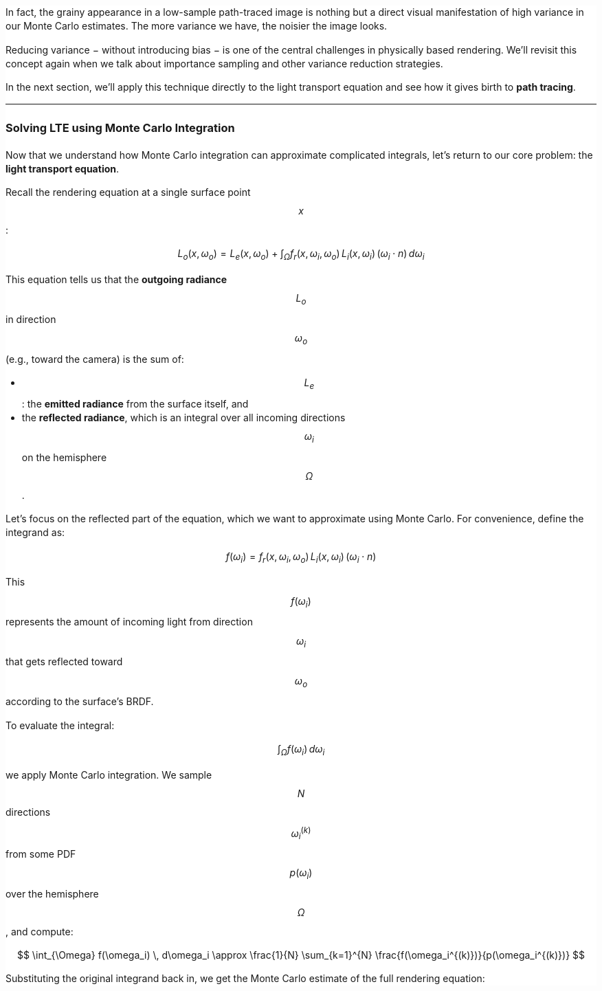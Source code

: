 In fact, the grainy appearance in a low-sample path-traced image is nothing but a direct visual manifestation of high variance in our Monte Carlo estimates. The more variance we have, the noisier the image looks.

Reducing variance − without introducing bias − is one of the central challenges in physically based rendering. We’ll revisit this concept again when we talk about importance sampling and other variance reduction strategies.

In the next section, we’ll apply this technique directly to the light transport equation and see how it gives birth to **path tracing**.

---
### Solving LTE using Monte Carlo Integration

Now that we understand how Monte Carlo integration can approximate complicated integrals, let’s return to our core problem: the **light transport equation**.

Recall the rendering equation at a single surface point $$x$$:

$$
L_o(x, \omega_o) = L_e(x, \omega_o) + \int_{\Omega} f_r(x, \omega_i, \omega_o) \, L_i(x, \omega_i) \, (\omega_i \cdot n) \, d\omega_i
$$

This equation tells us that the **outgoing radiance** $$L_o$$ in direction $$\omega_o$$ (e.g., toward the camera) is the sum of:
- $$L_e$$: the **emitted radiance** from the surface itself, and
- the **reflected radiance**, which is an integral over all incoming directions $$\omega_i$$ on the hemisphere $$\Omega$$.

Let’s focus on the reflected part of the equation, which we want to approximate using Monte Carlo. For convenience, define the integrand as:

$$
f(\omega_i) = f_r(x, \omega_i, \omega_o) \, L_i(x, \omega_i) \, (\omega_i \cdot n)
$$

This $$f(\omega_i)$$ represents the amount of incoming light from direction $$\omega_i$$ that gets reflected toward $$\omega_o$$ according to the surface’s BRDF.

To evaluate the integral:

$$
\int_{\Omega} f(\omega_i) \, d\omega_i
$$

we apply Monte Carlo integration. We sample $$N$$ directions $$\omega_i^{(k)}$$ from some PDF $$p(\omega_i)$$ over the hemisphere $$\Omega$$, and compute:

$$
\int_{\Omega} f(\omega_i) \, d\omega_i \approx \frac{1}{N} \sum_{k=1}^{N} \frac{f(\omega_i^{(k)})}{p(\omega_i^{(k)})}
$$

Substituting the original integrand back in, we get the Monte Carlo estimate of the full rendering equation:
